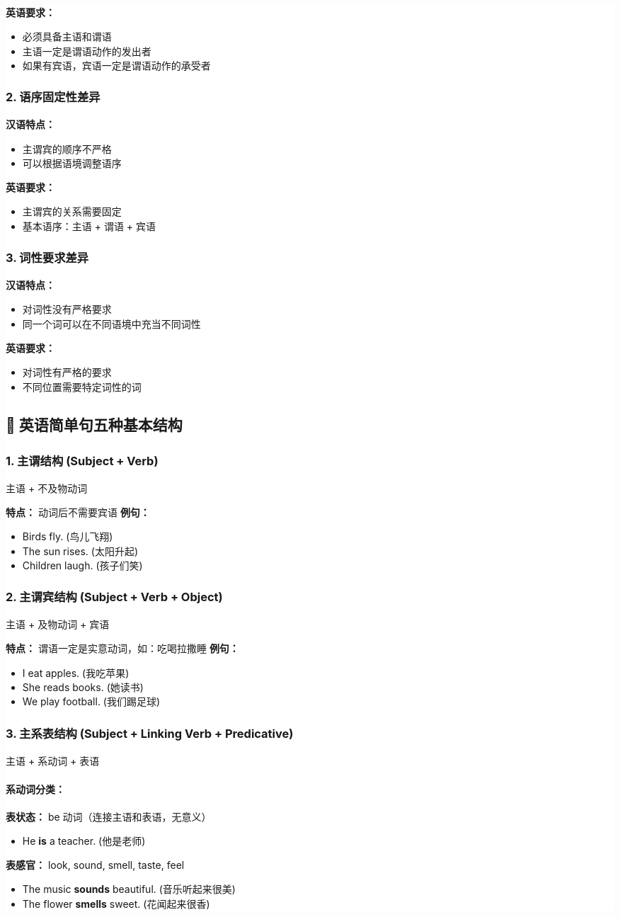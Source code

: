 **英语要求：**
- 必须具备主语和谓语
- 主语一定是谓语动作的发出者
- 如果有宾语，宾语一定是谓语动作的承受者

### 2. 语序固定性差异
**汉语特点：**
- 主谓宾的顺序不严格
- 可以根据语境调整语序

**英语要求：**
- 主谓宾的关系需要固定
- 基本语序：主语 + 谓语 + 宾语

### 3. 词性要求差异
**汉语特点：**
- 对词性没有严格要求
- 同一个词可以在不同语境中充当不同词性

**英语要求：**
- 对词性有严格的要求
- 不同位置需要特定词性的词

## 📝 英语简单句五种基本结构

### 1. 主谓结构 (Subject + Verb)
主语 + 不及物动词

**特点：** 动词后不需要宾语
**例句：**
- Birds fly. (鸟儿飞翔)
- The sun rises. (太阳升起)
- Children laugh. (孩子们笑)

### 2. 主谓宾结构 (Subject + Verb + Object)
主语 + 及物动词 + 宾语

**特点：** 谓语一定是实意动词，如：吃喝拉撒睡
**例句：**
- I eat apples. (我吃苹果)
- She reads books. (她读书)
- We play football. (我们踢足球)

### 3. 主系表结构 (Subject + Linking Verb + Predicative)
主语 + 系动词 + 表语

#### 系动词分类：

**表状态：** be 动词（连接主语和表语，无意义）
- He **is** a teacher. (他是老师)

**表感官：** look, sound, smell, taste, feel
- The music **sounds** beautiful. (音乐听起来很美)
- The flower **smells** sweet. (花闻起来很香)

